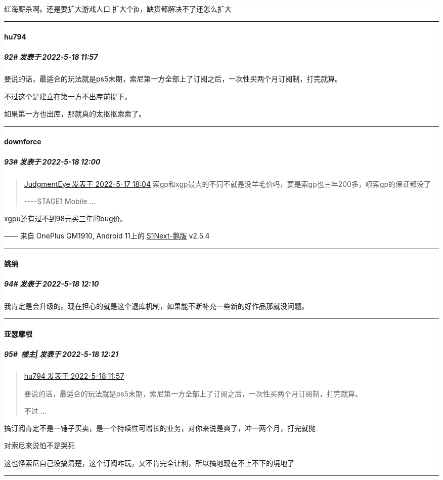 红海厮杀啊。还是要扩大游戏人口</blockquote>
扩大个jb，缺货都解决不了还怎么扩大



*****

####  hu794  
##### 92#       发表于 2022-5-18 11:57

要说的话，最适合的玩法就是ps5末期，索尼第一方全部上了订阅之后，一次性买两个月订阅制，打完就算。

不过这个是建立在第一方不出库前提下。

如果第一方也出库，那就真的太抠抠索索了。

*****

####  downforce  
##### 93#       发表于 2022-5-18 12:00

<blockquote><a href="httphttps://bbs.saraba1st.com/2b/forum.php?mod=redirect&amp;goto=findpost&amp;pid=55882865&amp;ptid=2070016" target="_blank">JudgmentEye 发表于 2022-5-17 18:04</a>
索gp和xgp最大的不同不就是没羊毛价吗，要是索gp也三年200多，喷索gp的保证都没了

----STAGE1 Mobile ...</blockquote>
xgpu还有过不到98元买三年的bug价。

—— 来自 OnePlus GM1910, Android 11上的 [S1Next-鹅版](https://github.com/ykrank/S1-Next/releases) v2.5.4



*****

####  姚纳  
##### 94#       发表于 2022-5-18 12:10

我肯定是会升级的。现在担心的就是这个退库机制，如果能不断补充一些新的好作品那就没问题。



*****

####  亚瑟摩根  
##### 95#         楼主| 发表于 2022-5-18 12:21

<blockquote><a href="httphttps://bbs.saraba1st.com/2b/forum.php?mod=redirect&amp;goto=findpost&amp;pid=55892347&amp;ptid=2070016" target="_blank">hu794 发表于 2022-5-18 11:57</a>

要说的话，最适合的玩法就是ps5末期，索尼第一方全部上了订阅之后，一次性买两个月订阅制，打完就算。

不过 ...</blockquote>
搞订阅肯定不是一锤子买卖，是一个持续性可增长的业务，对你来说是爽了，冲一两个月，打完就抛

对索尼来说怕不是哭死

这也怪索尼自己没搞清楚，这个订阅咋玩，又不肯完全让利，所以搞地现在不上不下的境地了



*****
